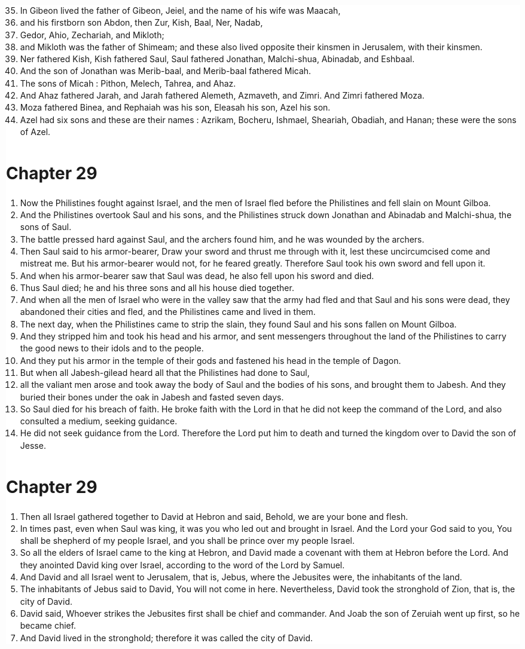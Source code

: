 35. In Gibeon lived the father of Gibeon, Jeiel, and the name of his wife was Maacah,
36. and his firstborn son Abdon, then Zur, Kish, Baal, Ner, Nadab,
37. Gedor, Ahio, Zechariah, and Mikloth;
38. and Mikloth was the father of Shimeam; and these also lived opposite their kinsmen in Jerusalem, with their kinsmen.
39. Ner fathered Kish, Kish fathered Saul, Saul fathered Jonathan, Malchi-shua, Abinadab, and Eshbaal.
40. And the son of Jonathan was Merib-baal, and Merib-baal fathered Micah.
41. The sons of Micah : Pithon, Melech, Tahrea, and Ahaz.
42. And Ahaz fathered Jarah, and Jarah fathered Alemeth, Azmaveth, and Zimri. And Zimri fathered Moza.
43. Moza fathered Binea, and Rephaiah was his son, Eleasah his son, Azel his son.
44. Azel had six sons and these are their names : Azrikam, Bocheru, Ishmael, Sheariah, Obadiah, and Hanan; these were the sons of Azel.

# Chapter 29

1. Now the Philistines fought against Israel, and the men of Israel fled before the Philistines and fell slain on Mount Gilboa.
2. And the Philistines overtook Saul and his sons, and the Philistines struck down Jonathan and Abinadab and Malchi-shua, the sons of Saul.
3. The battle pressed hard against Saul, and the archers found him, and he was wounded by the archers.
4. Then Saul said to his armor-bearer, Draw your sword and thrust me through with it, lest these uncircumcised come and mistreat me. But his armor-bearer would not, for he feared greatly. Therefore Saul took his own sword and fell upon it.
5. And when his armor-bearer saw that Saul was dead, he also fell upon his sword and died.
6. Thus Saul died; he and his three sons and all his house died together.
7. And when all the men of Israel who were in the valley saw that the army had fled and that Saul and his sons were dead, they abandoned their cities and fled, and the Philistines came and lived in them.
8. The next day, when the Philistines came to strip the slain, they found Saul and his sons fallen on Mount Gilboa.
9. And they stripped him and took his head and his armor, and sent messengers throughout the land of the Philistines to carry the good news to their idols and to the people.
10. And they put his armor in the temple of their gods and fastened his head in the temple of Dagon.
11. But when all Jabesh-gilead heard all that the Philistines had done to Saul,
12. all the valiant men arose and took away the body of Saul and the bodies of his sons, and brought them to Jabesh. And they buried their bones under the oak in Jabesh and fasted seven days.
13. So Saul died for his breach of faith. He broke faith with the Lord in that he did not keep the command of the Lord, and also consulted a medium, seeking guidance.
14. He did not seek guidance from the Lord. Therefore the Lord put him to death and turned the kingdom over to David the son of Jesse.

# Chapter 29

1. Then all Israel gathered together to David at Hebron and said, Behold, we are your bone and flesh.
2. In times past, even when Saul was king, it was you who led out and brought in Israel. And the Lord your God said to you, You shall be shepherd of my people Israel, and you shall be prince over my people Israel.
3. So all the elders of Israel came to the king at Hebron, and David made a covenant with them at Hebron before the Lord. And they anointed David king over Israel, according to the word of the Lord by Samuel.
4. And David and all Israel went to Jerusalem, that is, Jebus, where the Jebusites were, the inhabitants of the land.
5. The inhabitants of Jebus said to David, You will not come in here. Nevertheless, David took the stronghold of Zion, that is, the city of David.
6. David said, Whoever strikes the Jebusites first shall be chief and commander. And Joab the son of Zeruiah went up first, so he became chief.
7. And David lived in the stronghold; therefore it was called the city of David.